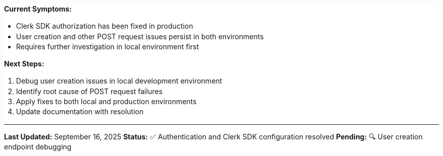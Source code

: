 **Current Symptoms:**
- Clerk SDK authorization has been fixed in production
- User creation and other POST request issues persist in both environments
- Requires further investigation in local environment first

**Next Steps:**
1. Debug user creation issues in local development environment
2. Identify root cause of POST request failures
3. Apply fixes to both local and production environments
4. Update documentation with resolution

---

**Last Updated:** September 16, 2025
**Status:** ✅ Authentication and Clerk SDK configuration resolved
**Pending:** 🔍 User creation endpoint debugging